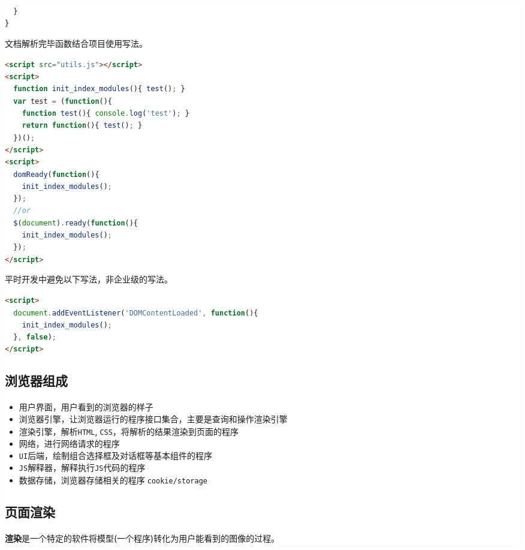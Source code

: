 ```js
  }
}
```

文档解析完毕函数结合项目使用写法。

```html
<script src="utils.js"></script>
<script>
  function init_index_modules(){ test(); }
  var test = (function(){
    function test(){ console.log('test'); }
    return function(){ test(); }
  })();
</script>
<script>
  domReady(function(){
    init_index_modules();
  });
  //or
  $(document).ready(function(){
    init_index_modules();
  });
</script>
```

平时开发中避免以下写法，非企业级的写法。

```html
<script>
  document.addEventListener('DOMContentLoaded', function(){
    init_index_modules();
  }, false);
</script>
```





## 浏览器组成

- 用户界面，用户看到的浏览器的样子
- 浏览器引擎，让浏览器运行的程序接口集合，主要是查询和操作渲染引擎
- 渲染引擎，解析`HTML`, `CSS`，将解析的结果渲染到页面的程序
- 网络，进行网络请求的程序
- `UI`后端，绘制组合选择框及对话框等基本组件的程序
- `JS`解释器，解释执行`JS`代码的程序
- 数据存储，浏览器存储相关的程序 `cookie/storage`



## 页面渲染

**渲染**是一个特定的软件将模型(一个程序)转化为用户能看到的图像的过程。
